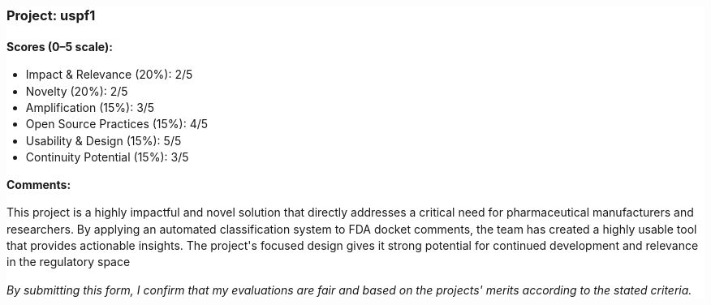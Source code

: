 
### Project: uspf1

**Scores (0–5 scale):**

* Impact & Relevance (20%): 2/5
* Novelty (20%): 2/5
* Amplification (15%): 3/5
* Open Source Practices (15%): 4/5
* Usability & Design (15%): 5/5
* Continuity Potential (15%): 3/5

**Comments:**

This project is a highly impactful and novel solution that directly addresses a critical need for pharmaceutical manufacturers and researchers. By applying an automated classification system to FDA docket comments, the team has created a highly usable tool that provides actionable insights. The project's focused design gives it strong potential for continued development and relevance in the regulatory space

*By submitting this form, I confirm that my evaluations are fair and based on the projects' merits according to the stated criteria.*
